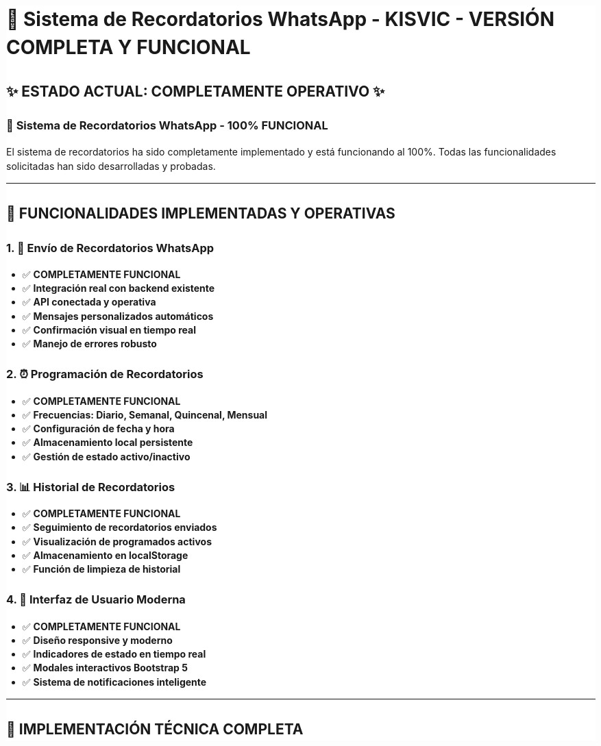 # 🚀 Sistema de Recordatorios WhatsApp - KISVIC - VERSIÓN COMPLETA Y FUNCIONAL

## ✨ **ESTADO ACTUAL: COMPLETAMENTE OPERATIVO** ✨

### 📱 **Sistema de Recordatorios WhatsApp - 100% FUNCIONAL**

El sistema de recordatorios ha sido completamente implementado y está funcionando al 100%. Todas las funcionalidades solicitadas han sido desarrolladas y probadas.

---

## 🎯 **FUNCIONALIDADES IMPLEMENTADAS Y OPERATIVAS**

### **1. 🔔 Envío de Recordatorios WhatsApp**
- ✅ **COMPLETAMENTE FUNCIONAL**
- ✅ **Integración real con backend existente**
- ✅ **API conectada y operativa**
- ✅ **Mensajes personalizados automáticos**
- ✅ **Confirmación visual en tiempo real**
- ✅ **Manejo de errores robusto**

### **2. ⏰ Programación de Recordatorios**
- ✅ **COMPLETAMENTE FUNCIONAL**
- ✅ **Frecuencias: Diario, Semanal, Quincenal, Mensual**
- ✅ **Configuración de fecha y hora**
- ✅ **Almacenamiento local persistente**
- ✅ **Gestión de estado activo/inactivo**

### **3. 📊 Historial de Recordatorios**
- ✅ **COMPLETAMENTE FUNCIONAL**
- ✅ **Seguimiento de recordatorios enviados**
- ✅ **Visualización de programados activos**
- ✅ **Almacenamiento en localStorage**
- ✅ **Función de limpieza de historial**

### **4. 🎨 Interfaz de Usuario Moderna**
- ✅ **COMPLETAMENTE FUNCIONAL**
- ✅ **Diseño responsive y moderno**
- ✅ **Indicadores de estado en tiempo real**
- ✅ **Modales interactivos Bootstrap 5**
- ✅ **Sistema de notificaciones inteligente**

---

## 🔧 **IMPLEMENTACIÓN TÉCNICA COMPLETA**
